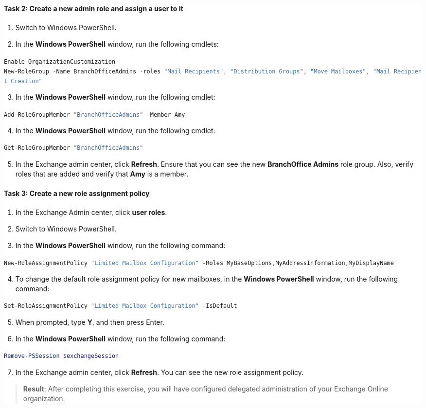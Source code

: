 

#### Task 2: Create a new admin role and assign a user to it

1. Switch to Windows PowerShell.

2. In the  **Windows PowerShell** window, run the following cmdlets:

```powershell
Enable-OrganizationCustomization
New-RoleGroup -Name BranchOfficeAdmins -roles "Mail Recipients", "Distribution Groups", "Move Mailboxes", "Mail Recipient Creation"
```

3. In the  **Windows PowerShell** window, run the following cmdlet:

```powershell
Add-RoleGroupMember "BranchOfficeAdmins" -Member Amy
```

4. In the  **Windows PowerShell** window, run the following cmdlet:

```powershell
Get-RoleGroupMember "BranchOfficeAdmins"
```

5. In the Exchange admin center, click  **Refresh**. Ensure that you can see the new  **BranchOffice Admins** role group. Also, verify roles that are added and verify that **Amy** is a member.



#### Task 3: Create a new role assignment policy

1. In the Exchange Admin center, click  **user roles**.

2. Switch to Windows PowerShell.

3. In the  **Windows PowerShell** window, run the following command:

```powershell
New-RoleAssignmentPolicy "Limited Mailbox Configuration" -Roles MyBaseOptions,MyAddressInformation,MyDisplayName
```

4. To change the default role assignment policy for new mailboxes, in the  **Windows PowerShell** window, run the following command:

```powershell
Set-RoleAssignmentPolicy "Limited Mailbox Configuration" -IsDefault
```

5. When prompted, type  **Y**, and then press Enter.

6. In the  **Windows PowerShell** window, run the following command:

```powershell
Remove-PSSession $exchangeSession
```

7. In the Exchange admin center, click  **Refresh**. You can see the new role assignment policy.


>  **Result**: After completing this exercise, you will have configured delegated administration of your Exchange Online organization.

